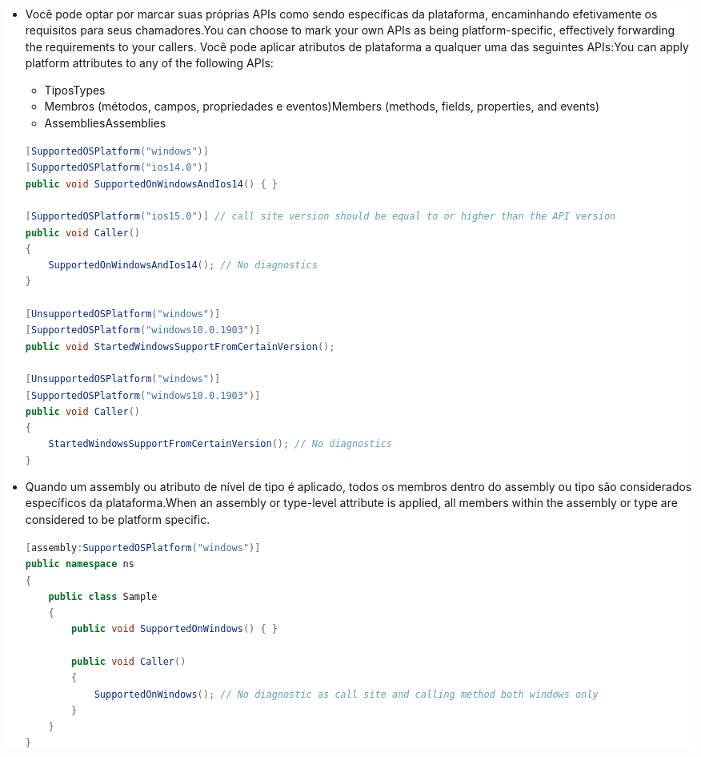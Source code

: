 - <span data-ttu-id="1b018-151">Você pode optar por marcar suas próprias APIs como sendo específicas da plataforma, encaminhando efetivamente os requisitos para seus chamadores.</span><span class="sxs-lookup"><span data-stu-id="1b018-151">You can choose to mark your own APIs as being platform-specific, effectively forwarding the requirements to your callers.</span></span> <span data-ttu-id="1b018-152">Você pode aplicar atributos de plataforma a qualquer uma das seguintes APIs:</span><span class="sxs-lookup"><span data-stu-id="1b018-152">You can apply platform attributes to any of the following APIs:</span></span>

  - <span data-ttu-id="1b018-153">Tipos</span><span class="sxs-lookup"><span data-stu-id="1b018-153">Types</span></span>
  - <span data-ttu-id="1b018-154">Membros (métodos, campos, propriedades e eventos)</span><span class="sxs-lookup"><span data-stu-id="1b018-154">Members (methods, fields, properties, and events)</span></span>
  - <span data-ttu-id="1b018-155">Assemblies</span><span class="sxs-lookup"><span data-stu-id="1b018-155">Assemblies</span></span>

  ```csharp
  [SupportedOSPlatform("windows")]
  [SupportedOSPlatform("ios14.0")]
  public void SupportedOnWindowsAndIos14() { }

  [SupportedOSPlatform("ios15.0")] // call site version should be equal to or higher than the API version
  public void Caller()
  {
      SupportedOnWindowsAndIos14(); // No diagnostics
  }

  [UnsupportedOSPlatform("windows")]
  [SupportedOSPlatform("windows10.0.1903")]
  public void StartedWindowsSupportFromCertainVersion();

  [UnsupportedOSPlatform("windows")]
  [SupportedOSPlatform("windows10.0.1903")]
  public void Caller()
  {
      StartedWindowsSupportFromCertainVersion(); // No diagnostics
  }
  ```

- <span data-ttu-id="1b018-156">Quando um assembly ou atributo de nível de tipo é aplicado, todos os membros dentro do assembly ou tipo são considerados específicos da plataforma.</span><span class="sxs-lookup"><span data-stu-id="1b018-156">When an assembly or type-level attribute is applied, all members within the assembly or type are considered to be platform specific.</span></span>

  ```csharp
  [assembly:SupportedOSPlatform("windows")]
  public namespace ns
  {
      public class Sample
      {
          public void SupportedOnWindows() { }

          public void Caller()
          {
              SupportedOnWindows(); // No diagnostic as call site and calling method both windows only
          }
      }
  }
  ```
